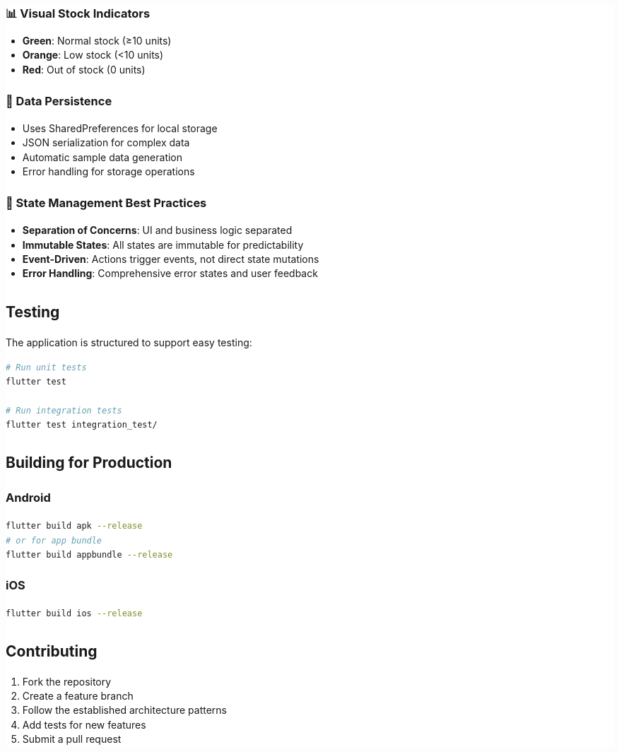 ### 📊 Visual Stock Indicators
- **Green**: Normal stock (≥10 units)
- **Orange**: Low stock (<10 units)
- **Red**: Out of stock (0 units)

### 💾 Data Persistence
- Uses SharedPreferences for local storage
- JSON serialization for complex data
- Automatic sample data generation
- Error handling for storage operations

### 🎯 State Management Best Practices
- **Separation of Concerns**: UI and business logic separated
- **Immutable States**: All states are immutable for predictability
- **Event-Driven**: Actions trigger events, not direct state mutations
- **Error Handling**: Comprehensive error states and user feedback

## Testing

The application is structured to support easy testing:

```bash
# Run unit tests
flutter test

# Run integration tests
flutter test integration_test/
```

## Building for Production

### Android
```bash
flutter build apk --release
# or for app bundle
flutter build appbundle --release
```

### iOS
```bash
flutter build ios --release
```

## Contributing

1. Fork the repository
2. Create a feature branch
3. Follow the established architecture patterns
4. Add tests for new features
5. Submit a pull request
